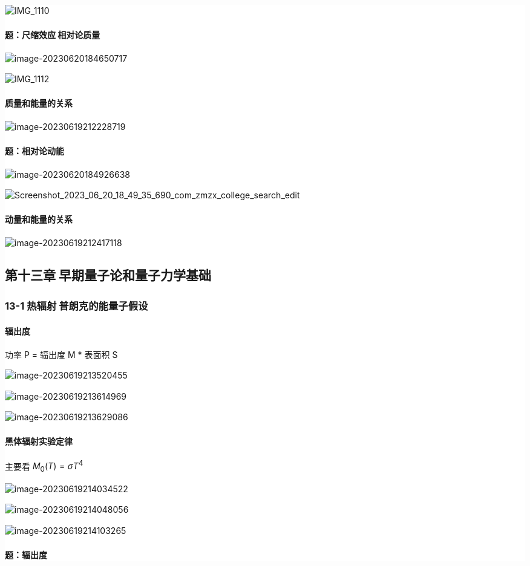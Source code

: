 ![IMG_1110](https://media.opennet.top/i/2023/06/20/6491827675c97.png)

#### 题：尺缩效应 相对论质量

![image-20230620184650717](https://media.opennet.top/i/2023/06/20/6491839d0d2cb.png)

![IMG_1112](https://media.opennet.top/i/2023/06/20/649183aae0f2a.png)



#### 质量和能量的关系

![image-20230619212228719](https://media.opennet.top/i/2023/06/19/649056965817f.png)

#### 题：相对论动能

![image-20230620184926638](https://media.opennet.top/i/2023/06/20/6491843898375.png)

![Screenshot_2023_06_20_18_49_35_690_com_zmzx_college_search_edit](https://media.opennet.top/i/2023/06/20/6491845ddd1e3.jpg)

#### 动量和能量的关系

![image-20230619212417118](https://media.opennet.top/i/2023/06/19/649057030b84a.png)

## 第十三章 早期量子论和量子力学基础

### 13-1 热辐射 普朗克的能量子假设

#### 辐出度

功率 P = 辐出度 M * 表面积 S

![image-20230619213520455](https://media.opennet.top/i/2023/06/19/6490599a636c6.png)

![image-20230619213614969](https://media.opennet.top/i/2023/06/19/649059d1f0623.png)

![image-20230619213629086](https://media.opennet.top/i/2023/06/19/649059dede87f.png)

#### 黑体辐射实验定律

主要看 $M_0(T)=σT^4$ 

![image-20230619214034522](https://media.opennet.top/i/2023/06/19/64905ad41cd26.png)

![image-20230619214048056](https://media.opennet.top/i/2023/06/19/64905ae254f21.png)

![image-20230619214103265](https://media.opennet.top/i/2023/06/19/64905af139484.png)

#### 题：辐出度
